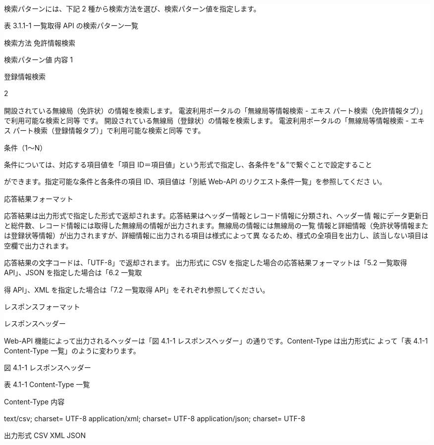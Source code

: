 検索パターンには、下記 2 種から検索方法を選び、検索パターン値を指定します。

表  3.1.1-1 一覧取得 API の検索パターン一覧

検索方法
免許情報検索

検索パターン値  内容
1

登録情報検索

2

開設されている無線局（免許状）の情報を検索します。
電波利用ポータルの「無線局等情報検索  -  エキス
パート検索（免許情報タブ）」で利用可能な検索と同等
です。
開設されている無線局（登録状）の情報を検索します。
電波利用ポータルの「無線局等情報検索  -  エキス
パート検索（登録情報タブ）」で利用可能な検索と同等
です。

  条件（1～N）

条件については、対応する項目値を「項目 ID＝項目値」という形式で指定し、各条件を“＆”で繋ぐことで設定すること

ができます。指定可能な条件と各条件の項目 ID、項目値は「別紙  Web-API のリクエスト条件一覧」を参照してくださ
い。

  応答結果フォーマット

応答結果は出力形式で指定した形式で返却されます。応答結果はヘッダー情報とレコード情報に分類され、ヘッダー情
報にデータ更新日と総件数、レコード情報には取得した無線局の情報が出力されます。無線局の情報には無線局の一覧
情報と詳細情報（免許状等情報または登録状等情報）が出力されますが、詳細情報に出力される項目は様式によって異
なるため、様式の全項目を出力し、該当しない項目は空欄で出力されます。

応答結果の文字コードは、「UTF-8」で返却されます。
出力形式に CSV を指定した場合の応答結果フォーマットは「5.2 一覧取得 API」、JSON を指定した場合は「6.2 一覧取

得 API」、XML を指定した場合は「7.2 一覧取得 API」をそれぞれ参照してください。

  レスポンスフォーマット

  レスポンスヘッダー

Web-API 機能によって出力されるヘッダーは「図  4.1-1 レスポンスヘッダー」の通りです。Content-Type は出力形式に
よって「表  4.1-1 Content-Type 一覧」のように変わります。

図  4.1-1 レスポンスヘッダー

表  4.1-1 Content-Type 一覧

Content-Type 内容

text/csv; charset= UTF-8
application/xml; charset= UTF-8
application/json; charset= UTF-8

出力形式
CSV
XML
JSON
